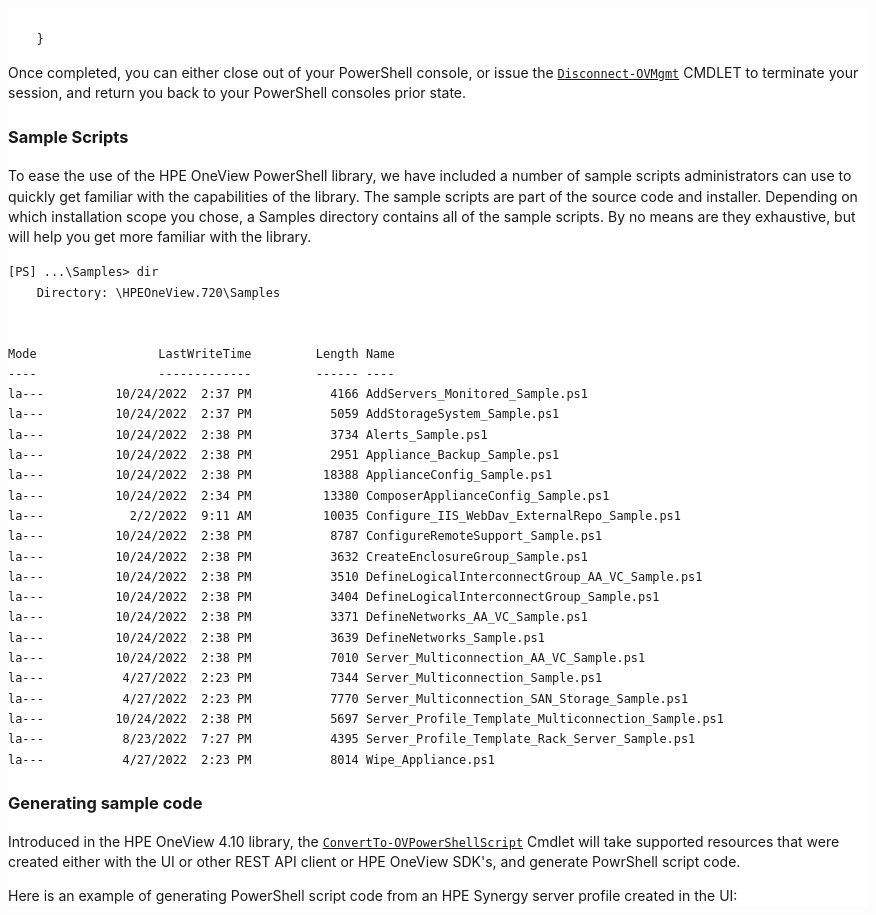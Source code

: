 ```mermaid
        
    }
```

Once completed, you can either close out of your PowerShell console, or issue the [`Disconnect-OVMgmt`]() CMDLET to terminate your session, and return you back to your PowerShell consoles prior state.

### Sample Scripts

To ease the use of the HPE OneView PowerShell library, we have included a number of sample scripts administrators can use to quickly get familiar with the capabilities of the library. The sample scripts are part of the source code and installer. Depending on which installation scope you chose, a Samples directory contains all of the sample scripts. By no means are they exhaustive, but will help you get more familiar with the library.

```text
[PS] ...\Samples> dir
    Directory: \HPEOneView.720\Samples


Mode                 LastWriteTime         Length Name
----                 -------------         ------ ----
la---          10/24/2022  2:37 PM           4166 AddServers_Monitored_Sample.ps1
la---          10/24/2022  2:37 PM           5059 AddStorageSystem_Sample.ps1
la---          10/24/2022  2:38 PM           3734 Alerts_Sample.ps1
la---          10/24/2022  2:38 PM           2951 Appliance_Backup_Sample.ps1
la---          10/24/2022  2:38 PM          18388 ApplianceConfig_Sample.ps1
la---          10/24/2022  2:34 PM          13380 ComposerApplianceConfig_Sample.ps1
la---            2/2/2022  9:11 AM          10035 Configure_IIS_WebDav_ExternalRepo_Sample.ps1
la---          10/24/2022  2:38 PM           8787 ConfigureRemoteSupport_Sample.ps1
la---          10/24/2022  2:38 PM           3632 CreateEnclosureGroup_Sample.ps1
la---          10/24/2022  2:38 PM           3510 DefineLogicalInterconnectGroup_AA_VC_Sample.ps1
la---          10/24/2022  2:38 PM           3404 DefineLogicalInterconnectGroup_Sample.ps1
la---          10/24/2022  2:38 PM           3371 DefineNetworks_AA_VC_Sample.ps1
la---          10/24/2022  2:38 PM           3639 DefineNetworks_Sample.ps1
la---          10/24/2022  2:38 PM           7010 Server_Multiconnection_AA_VC_Sample.ps1
la---           4/27/2022  2:23 PM           7344 Server_Multiconnection_Sample.ps1
la---           4/27/2022  2:23 PM           7770 Server_Multiconnection_SAN_Storage_Sample.ps1
la---          10/24/2022  2:38 PM           5697 Server_Profile_Template_Multiconnection_Sample.ps1
la---           8/23/2022  7:27 PM           4395 Server_Profile_Template_Rack_Server_Sample.ps1
la---           4/27/2022  2:23 PM           8014 Wipe_Appliance.ps1
```

### Generating sample code

Introduced in the HPE OneView 4.10 library, the [`ConvertTo-OVPowerShellScript`](/cmdlets/v6.60/library/convertto-ovpowershellscript) Cmdlet will take supported resources that were created either with the UI or other REST API client or HPE OneView SDK's, and generate PowrShell script code.

Here is an example of generating PowerShell script code from an HPE Synergy server profile created in the UI:
